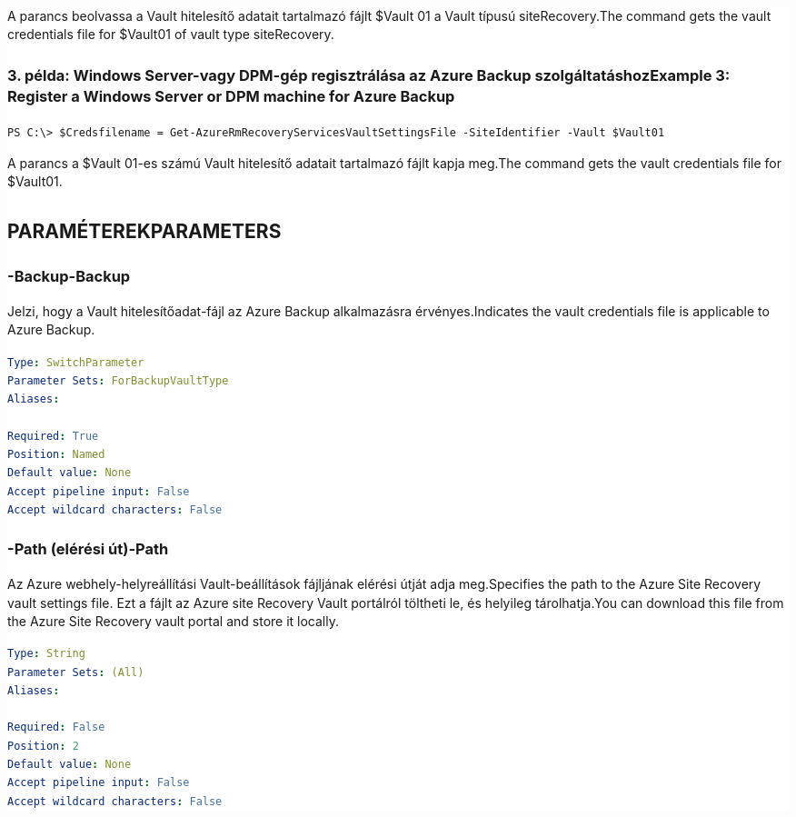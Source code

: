 <span data-ttu-id="c0a88-116">A parancs beolvassa a Vault hitelesítő adatait tartalmazó fájlt $Vault 01 a Vault típusú siteRecovery.</span><span class="sxs-lookup"><span data-stu-id="c0a88-116">The command gets the vault credentials file for $Vault01 of vault type siteRecovery.</span></span>

### <span data-ttu-id="c0a88-117">3. példa: Windows Server-vagy DPM-gép regisztrálása az Azure Backup szolgáltatáshoz</span><span class="sxs-lookup"><span data-stu-id="c0a88-117">Example 3: Register a Windows Server or DPM machine for Azure Backup</span></span>
```
PS C:\> $Credsfilename = Get-AzureRmRecoveryServicesVaultSettingsFile -SiteIdentifier -Vault $Vault01
```

<span data-ttu-id="c0a88-118">A parancs a $Vault 01-es számú Vault hitelesítő adatait tartalmazó fájlt kapja meg.</span><span class="sxs-lookup"><span data-stu-id="c0a88-118">The command gets the vault credentials file for $Vault01.</span></span>

## <span data-ttu-id="c0a88-119">PARAMÉTEREK</span><span class="sxs-lookup"><span data-stu-id="c0a88-119">PARAMETERS</span></span>

### <span data-ttu-id="c0a88-120">-Backup</span><span class="sxs-lookup"><span data-stu-id="c0a88-120">-Backup</span></span>
<span data-ttu-id="c0a88-121">Jelzi, hogy a Vault hitelesítőadat-fájl az Azure Backup alkalmazásra érvényes.</span><span class="sxs-lookup"><span data-stu-id="c0a88-121">Indicates the vault credentials file is applicable to Azure Backup.</span></span>

```yaml
Type: SwitchParameter
Parameter Sets: ForBackupVaultType
Aliases: 

Required: True
Position: Named
Default value: None
Accept pipeline input: False
Accept wildcard characters: False
```

### <span data-ttu-id="c0a88-122">-Path (elérési út)</span><span class="sxs-lookup"><span data-stu-id="c0a88-122">-Path</span></span>
<span data-ttu-id="c0a88-123">Az Azure webhely-helyreállítási Vault-beállítások fájljának elérési útját adja meg.</span><span class="sxs-lookup"><span data-stu-id="c0a88-123">Specifies the path to the Azure Site Recovery vault settings file.</span></span>
<span data-ttu-id="c0a88-124">Ezt a fájlt az Azure site Recovery Vault portálról töltheti le, és helyileg tárolhatja.</span><span class="sxs-lookup"><span data-stu-id="c0a88-124">You can download this file from the Azure Site Recovery vault portal and store it locally.</span></span>

```yaml
Type: String
Parameter Sets: (All)
Aliases: 

Required: False
Position: 2
Default value: None
Accept pipeline input: False
Accept wildcard characters: False
```
